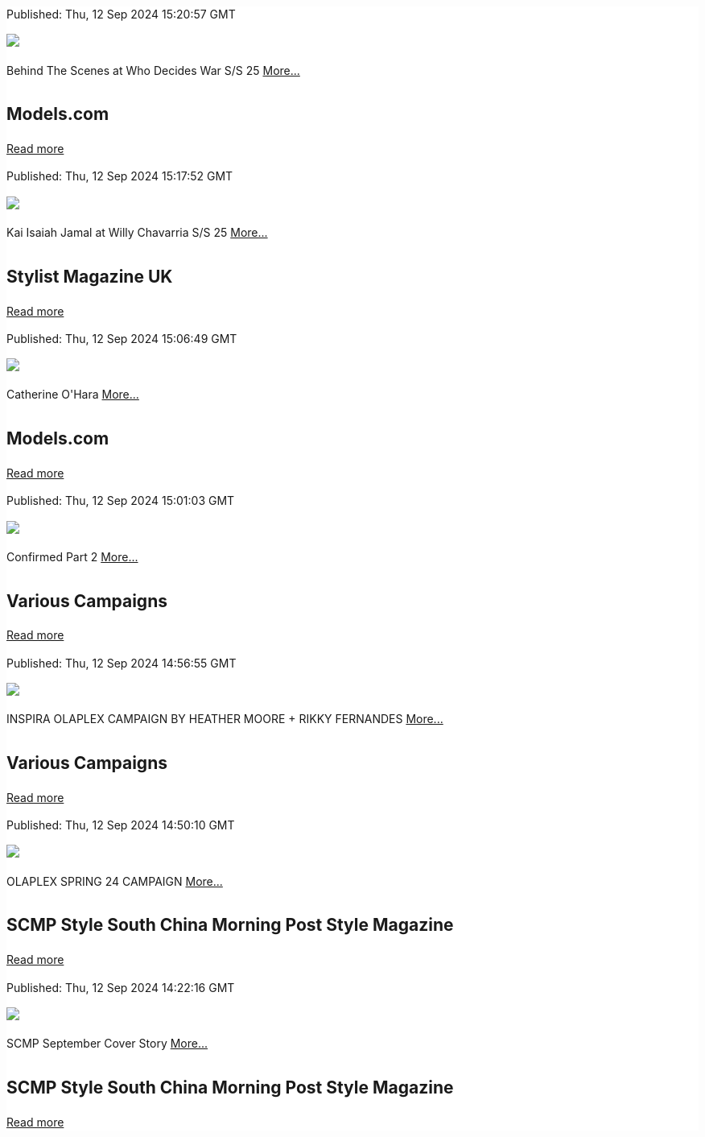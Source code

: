 Published: Thu, 12 Sep 2024 15:20:57 GMT

<p><img src="https://i.mdel.net/i/db/2024/9/2327680/2327680-800w.jpg" /></p>Behind The Scenes at Who Decides War S/S 25 <a href="https://models.com/work/modelscom-behind-the-scenes-at-who-decides-war-ss-25" title="Behind The Scenes at Who Decides War S/S 25">More...</a>

## Models.com
[Read more](https://models.com/work/modelscom-kai-isaiah-jamal-at-willy-chavarria-ss-25)

Published: Thu, 12 Sep 2024 15:17:52 GMT

<p><img src="https://i.mdel.net/i/db/2024/9/2327677/2327677-800w.jpg" /></p>Kai Isaiah Jamal at Willy Chavarria S/S 25 <a href="https://models.com/work/modelscom-kai-isaiah-jamal-at-willy-chavarria-ss-25" title="Kai Isaiah Jamal at Willy Chavarria S/S 25">More...</a>

## Stylist Magazine UK
[Read more](https://models.com/work/stylist-magazine-uk-catherine-ohara)

Published: Thu, 12 Sep 2024 15:06:49 GMT

<p><img src="https://i.mdel.net/i/db/2024/9/2327665/2327665-800w.jpg" /></p>Catherine O'Hara <a href="https://models.com/work/stylist-magazine-uk-catherine-ohara" title="Catherine O'Hara">More...</a>

## Models.com
[Read more](https://models.com/work/modelscom-confirmed-part-2)

Published: Thu, 12 Sep 2024 15:01:03 GMT

<p><img src="https://i.mdel.net/i/db/2024/9/2327673/2327673-800w.jpg" /></p>Confirmed Part 2 <a href="https://models.com/work/modelscom-confirmed-part-2" title="Confirmed Part 2">More...</a>

## Various Campaigns
[Read more](https://models.com/work/various-campaigns-inspira-olaplex-campaign-by-heather-moore--rikky-fernandes)

Published: Thu, 12 Sep 2024 14:56:55 GMT

<p><img src="https://i.mdel.net/i/db/2024/9/2327655/2327655-800w.jpg" /></p>INSPIRA OLAPLEX CAMPAIGN BY HEATHER MOORE + RIKKY FERNANDES <a href="https://models.com/work/various-campaigns-inspira-olaplex-campaign-by-heather-moore--rikky-fernandes" title="INSPIRA OLAPLEX CAMPAIGN BY HEATHER MOORE + RIKKY FERNANDES">More...</a>

## Various Campaigns
[Read more](https://models.com/work/various-campaigns-olaplex-spring-24-campaign)

Published: Thu, 12 Sep 2024 14:50:10 GMT

<p><img src="https://i.mdel.net/i/db/2024/9/2327646/2327646-800w.jpg" /></p>OLAPLEX SPRING 24 CAMPAIGN <a href="https://models.com/work/various-campaigns-olaplex-spring-24-campaign" title="OLAPLEX SPRING 24 CAMPAIGN">More...</a>

## SCMP Style South China Morning Post Style Magazine
[Read more](https://models.com/work/scmp-style-south-china-morning-post-style-magazine-scmp-september-cover-story)

Published: Thu, 12 Sep 2024 14:22:16 GMT

<p><img src="https://i.mdel.net/i/db/2024/9/2327603/2327603-800w.jpg" /></p>SCMP September Cover Story <a href="https://models.com/work/scmp-style-south-china-morning-post-style-magazine-scmp-september-cover-story" title="SCMP September Cover Story">More...</a>

## SCMP Style South China Morning Post Style Magazine
[Read more](https://models.com/work/scmp-style-south-china-morning-post-style-magazine-scmp-september-2024-covers)
